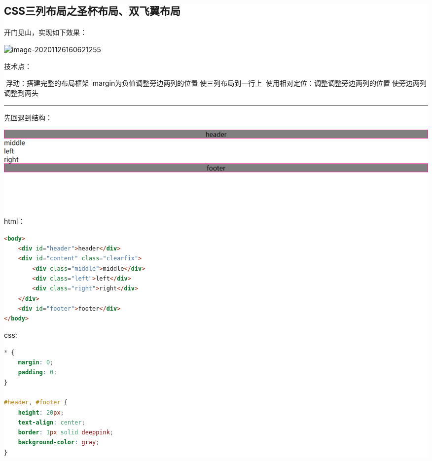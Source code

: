 ## CSS三列布局之圣杯布局、双飞翼布局

开门见山，实现如下效果：

![image-20201126160621255](G:\学习笔记\image-20201126160621255.png)

技术点：

​	浮动：搭建完整的布局框架
​	margin为负值调整旁边两列的位置 使三列布局到一行上
​	使用相对定位：调整调整旁边两列的位置 使旁边两列调整到两头

----

先回退到结构：

![image-20201126160916485](./assets/image-20201126160916485.png)

html：

```html
<body>
    <div id="header">header</div>
    <div id="content" class="clearfix">
        <div class="middle">middle</div>
        <div class="left">left</div>
        <div class="right">right</div>
    </div>
    <div id="footer">footer</div>
</body>
```

css:

```css
* {
    margin: 0;
    padding: 0;
}

#header, #footer {
    height: 20px;
    text-align: center;
    border: 1px solid deeppink;
    background-color: gray;
}
```
